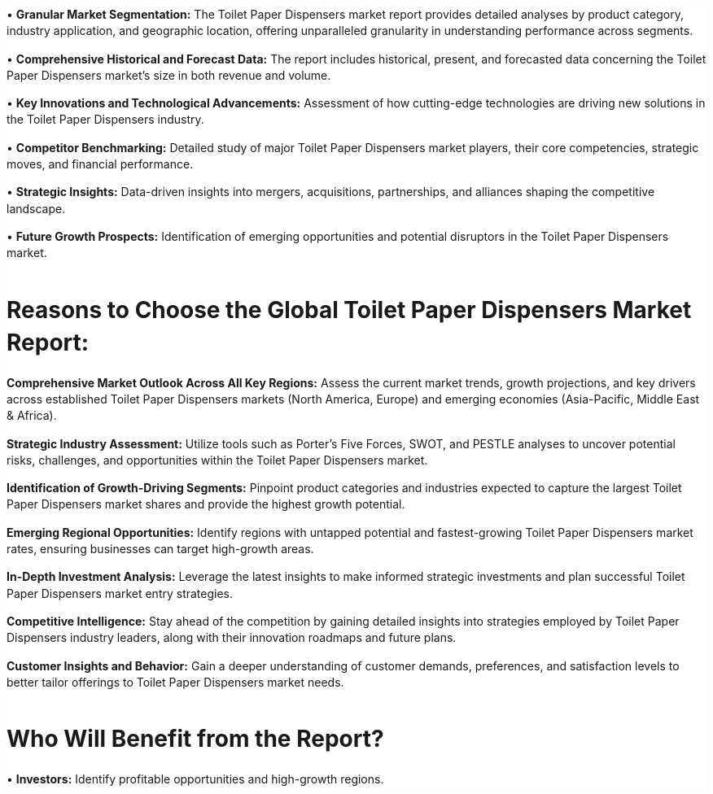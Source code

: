 • <strong>Granular Market Segmentation:</strong> The Toilet Paper Dispensers market report provides detailed analyses by product category, industry application, and geographic location, offering unparalleled granularity in understanding performance across segments.

• <strong>Comprehensive Historical and Forecast Data:</strong> The report includes historical, present, and forecasted data concerning the Toilet Paper Dispensers market’s size in both revenue and volume.

• <strong>Key Innovations and Technological Advancements:</strong> Assessment of how cutting-edge technologies are driving new solutions in the Toilet Paper Dispensers industry.

• <strong>Competitor Benchmarking:</strong> Detailed study of major Toilet Paper Dispensers market players, their core competencies, strategic moves, and financial performance.

• <strong>Strategic Insights:</strong> Data-driven insights into mergers, acquisitions, partnerships, and alliances shaping the competitive landscape.

• <strong>Future Growth Prospects:</strong> Identification of emerging opportunities and potential disruptors in the Toilet Paper Dispensers market.

# <strong>Reasons to Choose the Global Toilet Paper Dispensers Market Report:</strong>

<strong>Comprehensive Market Outlook Across All Key Regions:</strong>
Assess the current market trends, growth projections, and key drivers across established Toilet Paper Dispensers markets (North America, Europe) and emerging economies (Asia-Pacific, Middle East & Africa).

<strong>Strategic Industry Assessment:</strong>
Utilize tools such as Porter’s Five Forces, SWOT, and PESTLE analyses to uncover potential risks, challenges, and opportunities within the Toilet Paper Dispensers market.

<strong>Identification of Growth-Driving Segments:</strong>
Pinpoint product categories and industries expected to capture the largest Toilet Paper Dispensers market shares and provide the highest growth potential.

<strong>Emerging Regional Opportunities:</strong>
Identify regions with untapped potential and fastest-growing Toilet Paper Dispensers market rates, ensuring businesses can target high-growth areas.

<strong>In-Depth Investment Analysis:</strong>
Leverage the latest insights to make informed strategic investments and plan successful Toilet Paper Dispensers market entry strategies.

<strong>Competitive Intelligence:</strong>
Stay ahead of the competition by gaining detailed insights into strategies employed by Toilet Paper Dispensers industry leaders, along with their innovation roadmaps and future plans.

<strong>Customer Insights and Behavior:</strong>
Gain a deeper understanding of customer demands, preferences, and satisfaction levels to better tailor offerings to Toilet Paper Dispensers market needs.

# <strong>Who Will Benefit from the Report?</strong>

• <strong>Investors:</strong> Identify profitable opportunities and high-growth regions.
